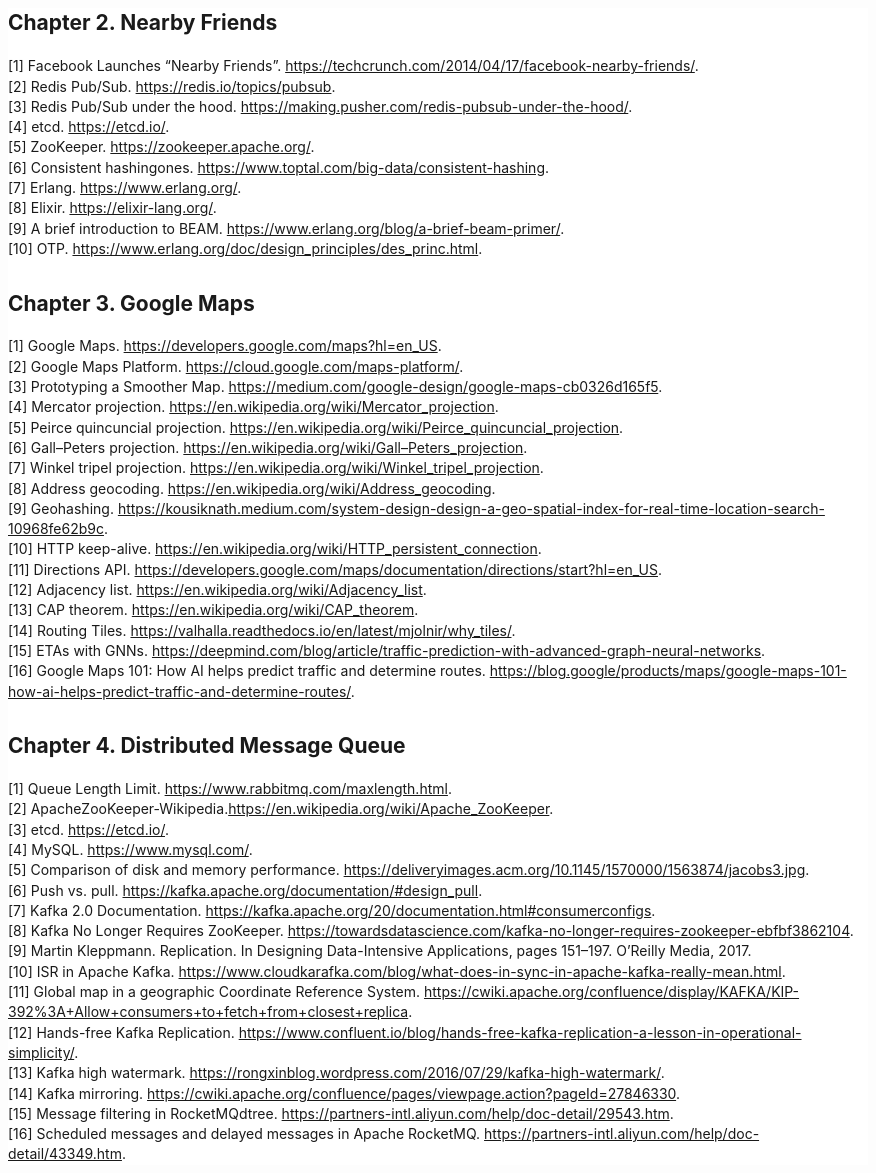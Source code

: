 ## Chapter 2. Nearby Friends

[1] Facebook Launches “Nearby Friends”. https://techcrunch.com/2014/04/17/facebook-nearby-friends/.  
[2] Redis Pub/Sub. https://redis.io/topics/pubsub.  
[3] Redis Pub/Sub under the hood. https://making.pusher.com/redis-pubsub-under-the-hood/.  
[4] etcd. https://etcd.io/.  
[5] ZooKeeper. https://zookeeper.apache.org/.  
[6] Consistent hashingones. https://www.toptal.com/big-data/consistent-hashing.  
[7] Erlang. https://www.erlang.org/.  
[8] Elixir. https://elixir-lang.org/.  
[9] A brief introduction to BEAM. https://www.erlang.org/blog/a-brief-beam-primer/.  
[10] OTP. https://www.erlang.org/doc/design_principles/des_princ.html.

## Chapter 3. Google Maps

[1] Google Maps. https://developers.google.com/maps?hl=en_US.  
[2] Google Maps Platform. https://cloud.google.com/maps-platform/.  
[3] Prototyping a Smoother Map. https://medium.com/google-design/google-maps-cb0326d165f5.  
[4] Mercator projection. https://en.wikipedia.org/wiki/Mercator_projection.  
[5] Peirce quincuncial projection. https://en.wikipedia.org/wiki/Peirce_quincuncial_projection.  
[6] Gall–Peters projection. https://en.wikipedia.org/wiki/Gall–Peters_projection.  
[7] Winkel tripel projection. https://en.wikipedia.org/wiki/Winkel_tripel_projection.  
[8] Address geocoding. https://en.wikipedia.org/wiki/Address_geocoding.  
[9] Geohashing. https://kousiknath.medium.com/system-design-design-a-geo-spatial-index-for-real-time-location-search-10968fe62b9c.  
[10] HTTP keep-alive. https://en.wikipedia.org/wiki/HTTP_persistent_connection.  
[11] Directions API. https://developers.google.com/maps/documentation/directions/start?hl=en_US.  
[12] Adjacency list. https://en.wikipedia.org/wiki/Adjacency_list.  
[13] CAP theorem. https://en.wikipedia.org/wiki/CAP_theorem.  
[14] Routing Tiles. https://valhalla.readthedocs.io/en/latest/mjolnir/why_tiles/.  
[15] ETAs with GNNs. https://deepmind.com/blog/article/traffic-prediction-with-advanced-graph-neural-networks.  
[16] Google Maps 101: How AI helps predict traffic and determine routes. https://blog.google/products/maps/google-maps-101-how-ai-helps-predict-traffic-and-determine-routes/.

## Chapter 4. Distributed Message Queue

[1] Queue Length Limit. https://www.rabbitmq.com/maxlength.html.  
[2] ApacheZooKeeper-Wikipedia.https://en.wikipedia.org/wiki/Apache_ZooKeeper.  
[3] etcd. https://etcd.io/.  
[4] MySQL. https://www.mysql.com/.  
[5] Comparison of disk and memory performance. https://deliveryimages.acm.org/10.1145/1570000/1563874/jacobs3.jpg.  
[6] Push vs. pull. https://kafka.apache.org/documentation/#design_pull.  
[7] Kafka 2.0 Documentation. https://kafka.apache.org/20/documentation.html#consumerconfigs.  
[8] Kafka No Longer Requires ZooKeeper. https://towardsdatascience.com/kafka-no-longer-requires-zookeeper-ebfbf3862104.  
[9] Martin Kleppmann. Replication. In Designing Data-Intensive Applications, pages 151–197. O’Reilly Media, 2017.  
[10] ISR in Apache Kafka. https://www.cloudkarafka.com/blog/what-does-in-sync-in-apache-kafka-really-mean.html.  
[11] Global map in a geographic Coordinate Reference System. https://cwiki.apache.org/confluence/display/KAFKA/KIP-392%3A+Allow+consumers+to+fetch+from+closest+replica.  
[12] Hands-free Kafka Replication. https://www.confluent.io/blog/hands-free-kafka-replication-a-lesson-in-operational-simplicity/.  
[13] Kafka high watermark. https://rongxinblog.wordpress.com/2016/07/29/kafka-high-watermark/.  
[14] Kafka mirroring. https://cwiki.apache.org/confluence/pages/viewpage.action?pageId=27846330.  
[15] Message filtering in RocketMQdtree. https://partners-intl.aliyun.com/help/doc-detail/29543.htm.  
[16] Scheduled messages and delayed messages in Apache RocketMQ. https://partners-intl.aliyun.com/help/doc-detail/43349.htm.  